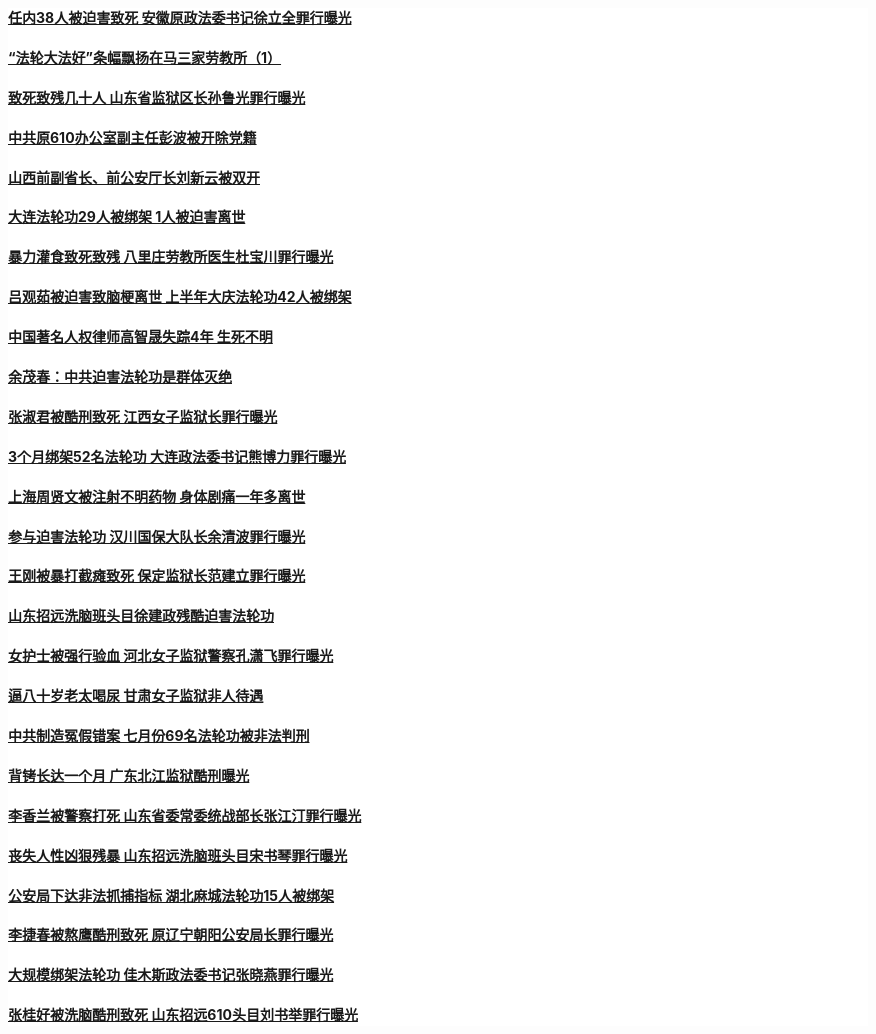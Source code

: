 #### [任内38人被迫害致死 安徽原政法委书记徐立全罪行曝光](../pages/prog424/a103193235.md?t=03131006)
#### [“法轮大法好”条幅飘扬在马三家劳教所（1）](../pages/prog424/a103192530.md?t=03131006)
#### [致死致残几十人 山东省监狱区长孙鲁光罪行曝光](../pages/prog424/a103192463.md?t=03131006)
#### [中共原610办公室副主任彭波被开除党籍](../pages/prog424/a103192203.md?t=03131006)
#### [山西前副省长、前公安厅长刘新云被双开](../pages/prog424/a103191510.md?t=03131006)
#### [大连法轮功29人被绑架 1人被迫害离世](../pages/prog424/a103190402.md?t=03131006)
#### [暴力灌食致死致残 八里庄劳教所医生杜宝川罪行曝光](../pages/prog424/a103189627.md?t=03131006)
#### [吕观茹被迫害致脑梗离世 上半年大庆法轮功42人被绑架](../pages/prog424/a103189584.md?t=03131006)
#### [中国著名人权律师高智晟失踪4年 生死不明](../pages/prog424/a103189491.md?t=03131006)
#### [余茂春：中共迫害法轮功是群体灭绝](../pages/prog424/a103189277.md?t=03131006)
#### [张淑君被酷刑致死 江西女子监狱长罪行曝光](../pages/prog424/a103188745.md?t=03131006)
#### [3个月绑架52名法轮功 大连政法委书记熊博力罪行曝光](../pages/prog424/a103188655.md?t=03131006)
#### [上海周贤文被注射不明药物 身体剧痛一年多离世](../pages/prog424/a103187741.md?t=03131006)
#### [参与迫害法轮功 汉川国保大队长余清波罪行曝光](../pages/prog424/a103187706.md?t=03131006)
#### [王刚被暴打截瘫致死 保定监狱长范建立罪行曝光](../pages/prog424/a103186941.md?t=03131006)
#### [山东招远洗脑班头目徐建政残酷迫害法轮功](../pages/prog424/a103186109.md?t=03131006)
#### [女护士被强行验血 河北女子监狱警察孔潇飞罪行曝光](../pages/prog424/a103186043.md?t=03131006)
#### [逼八十岁老太喝尿 甘肃女子监狱非人待遇](../pages/prog424/a103184862.md?t=03131006)
#### [中共制造冤假错案 七月份69名法轮功被非法判刑](../pages/prog424/a103184048.md?t=03131006)
#### [背铐长达一个月 广东北江监狱酷刑曝光](../pages/prog424/a103183966.md?t=03131006)
#### [李香兰被警察打死 山东省委常委统战部长张江汀罪行曝光](../pages/prog424/a103183118.md?t=03131006)
#### [丧失人性凶狠残暴 山东招远洗脑班头目宋书琴罪行曝光](../pages/prog424/a103182126.md?t=03131006)
#### [公安局下达非法抓捕指标 湖北麻城法轮功15人被绑架](../pages/prog424/a103182050.md?t=03131006)
#### [李捷春被熬鹰酷刑致死 原辽宁朝阳公安局长罪行曝光](../pages/prog424/a103181109.md?t=03131006)
#### [大规模绑架法轮功 佳木斯政法委书记张晓燕罪行曝光](../pages/prog424/a103181037.md?t=03131006)
#### [张桂好被洗脑酷刑致死 山东招远610头目刘书举罪行曝光](../pages/prog424/a103178924.md?t=03131006)